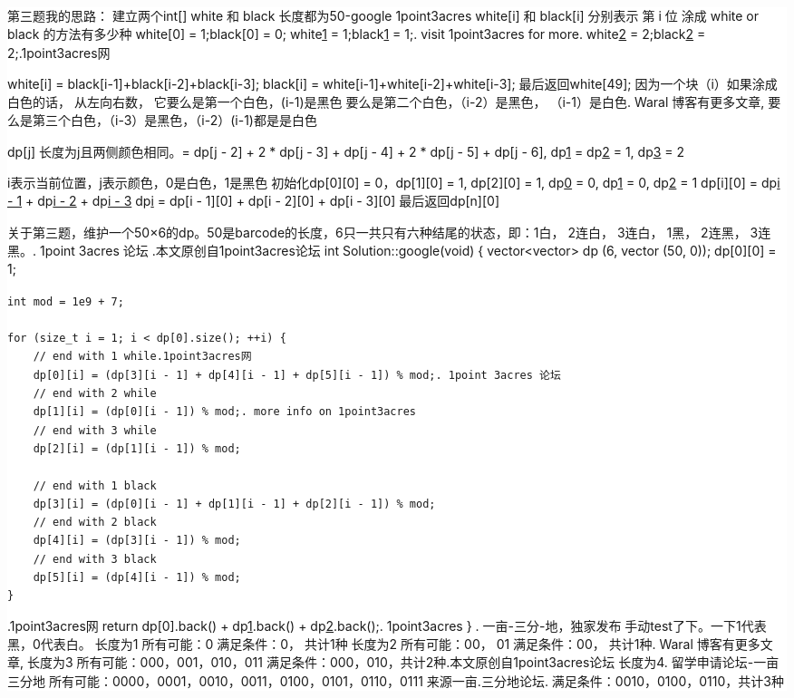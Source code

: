 第三题我的思路：
建立两个int[] white 和 black 长度都为50-google 1point3acres
white[i] 和 black[i] 分别表示 第 i 位 涂成 white or black 的方法有多少种
white[0] = 1;black[0] = 0;
white[1] = 1;black[1] = 1;. visit 1point3acres for more.
white[2] = 2;black[2] = 2;.1point3acres网

white[i] = black[i-1]+black[i-2]+black[i-3];
black[i] = white[i-1]+white[i-2]+white[i-3];
最后返回white[49];
因为一个块（i）如果涂成白色的话， 从左向右数， 
它要么是第一个白色，(i-1)是黑色 
要么是第二个白色，（i-2）是黑色， （i-1）是白色. Waral 博客有更多文章,
要么是第三个白色，（i-3）是黑色，（i-2）(i-1)都是是白色

dp[j] 长度为j且两侧颜色相同。= dp[j - 2] + 2 * dp[j - 3] + dp[j - 4] + 2 * dp[j - 5] + dp[j - 6], dp[1] = dp[2] = 1, dp[3] = 2

i表示当前位置，j表示颜色，0是白色，1是黑色 
初始化dp[0][0] = 0，dp[1][0] = 1, dp[2][0] = 1, dp[0][1] = 0, dp[1][1] = 0, dp[2][1] = 1
dp[i][0] = dp[i - 1][1] + dp[i - 2][1] + dp[i - 3][1]
dp[i][1] = dp[i - 1][0] + dp[i - 2][0] + dp[i - 3][0]
最后返回dp[n][0]

关于第三题，维护一个50×6的dp。50是barcode的长度，6只一共只有六种结尾的状态，即：1白， 2连白， 3连白， 1黑， 2连黑， 3连黑。. 1point 3acres 论坛
.本文原创自1point3acres论坛
int Solution::google(void) {
    vector<vector<int>> dp (6, vector<int> (50, 0));
    dp[0][0] = 1;

    int mod = 1e9 + 7;

    for (size_t i = 1; i < dp[0].size(); ++i) {
        // end with 1 while.1point3acres网
        dp[0][i] = (dp[3][i - 1] + dp[4][i - 1] + dp[5][i - 1]) % mod;. 1point 3acres 论坛
        // end with 2 while
        dp[1][i] = (dp[0][i - 1]) % mod;. more info on 1point3acres
        // end with 3 while
        dp[2][i] = (dp[1][i - 1]) % mod;

        // end with 1 black
        dp[3][i] = (dp[0][i - 1] + dp[1][i - 1] + dp[2][i - 1]) % mod;
        // end with 2 black
        dp[4][i] = (dp[3][i - 1]) % mod;
        // end with 3 black
        dp[5][i] = (dp[4][i - 1]) % mod;
    }
.1point3acres网
    return dp[0].back() + dp[1].back() + dp[2].back();. 1point3acres
}
. 一亩-三分-地，独家发布
手动test了下。一下1代表黑，0代表白。
长度为1
所有可能：0
满足条件：0， 共计1种
长度为2
所有可能：00， 01
满足条件：00， 共计1种. Waral 博客有更多文章,
长度为3
所有可能：000，001，010，011
满足条件：000，010，共计2种.本文原创自1point3acres论坛
长度为4. 留学申请论坛-一亩三分地
所有可能：0000，0001，0010，0011，0100，0101，0110，0111 来源一亩.三分地论坛. 
满足条件：0010，0100，0110，共计3种


[1]: www.1point3acres.com/bbs/forum.php?mod=viewthread&tid=448051
[2]: www.1point3acres.com/bbs/forum.php?mod=viewthread&tid=447378
[3]: www.1point3acres.com/bbs/forum.php?mod=viewthread&tid=447987
[4]: www.1point3acres.com/bbs/forum.php?mod=viewthread&tid=448149
[5]: http://www.1point3acres.com/bbs/thread-438216-2-1.html
[6]: www.1point3acres.com/bbs/forum.php?mod=viewthread&tid=447339
[7]: www.1point3acres.com/bbs/forum.php?mod=viewthread&tid=447724
[8]: www.1point3acres.com/bbs/forum.php?mod=viewthread&tid=446650
[9]: www.1point3acres.com/bbs/forum.php?mod=viewthread&tid=446993
[10]: http://www.1point3acres.com/bbs/thread-447993-2-1.html
[11]: www.1point3acres.com/bbs/forum.php?mod=viewthread&tid=445865
[12]: http://www.1point3acres.com/bbs/thread-447125-2-1.html
[13]: www.1point3acres.com/bbs/forum.php?mod=viewthread&tid=443906
[14]: www.1point3acres.com/bbs/forum.php?mod=viewthread&tid=432049
[15]: www.1point3acres.com/bbs/forum.php?mod=viewthread&tid=447644
[16]: www.1point3acres.com/bbs/forum.php?mod=viewthread&tid=446929
[17]: www.1point3acres.com/bbs/forum.php?mod=viewthread&tid=446909
[18]: www.1point3acres.com/bbs/forum.php?mod=viewthread&tid=380867